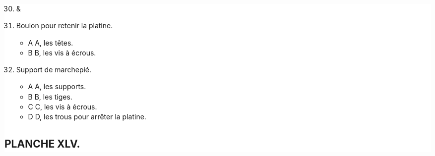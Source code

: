 30. &
31. Boulon pour retenir la platine.
	- A A, les têtes.
	- B B, les vis à écrous.

32. Support de marchepié.
	- A A, les supports.
	- B B, les tiges.
	- C C, les vis à écrous.
	- D D, les trous pour arrêter la platine.


PLANCHE XLV.
------------
